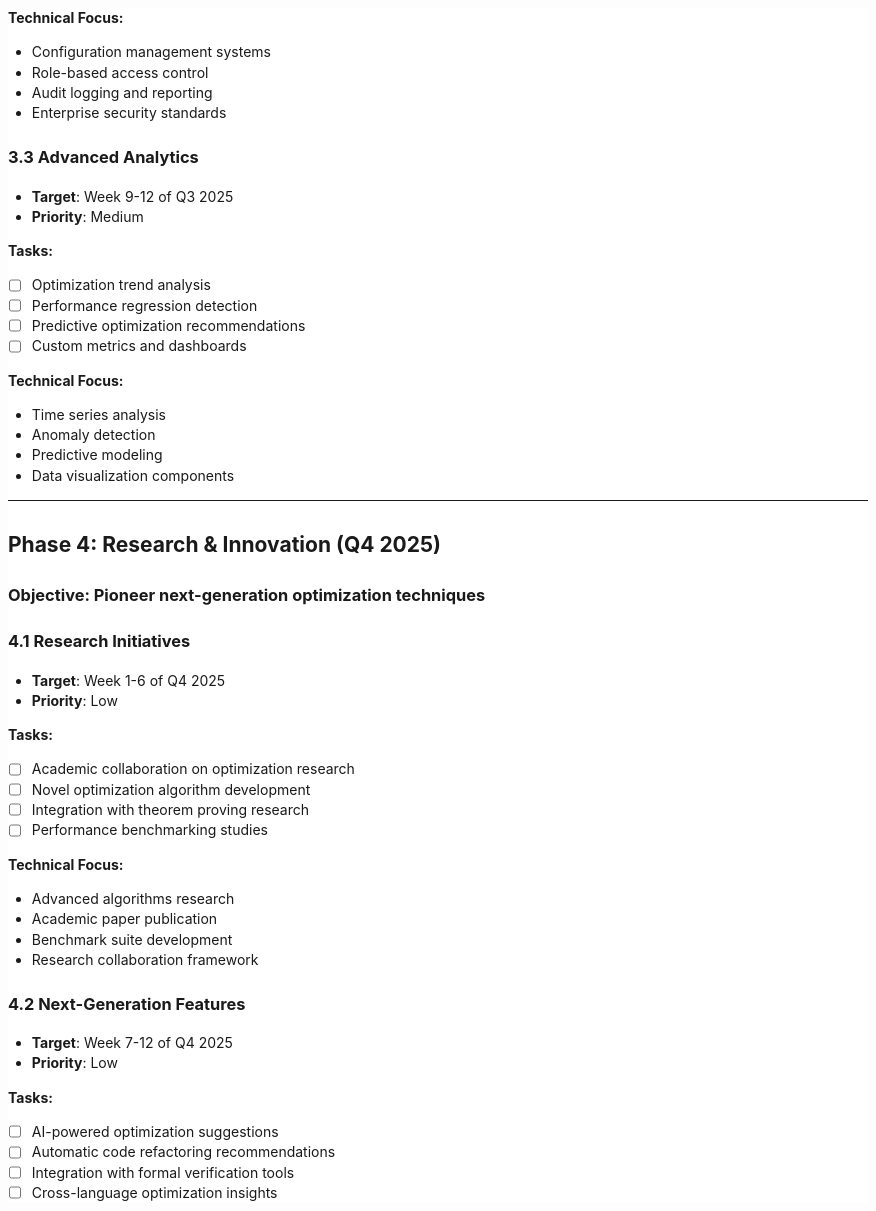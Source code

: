 **Technical Focus:**
- Configuration management systems
- Role-based access control
- Audit logging and reporting
- Enterprise security standards

### 3.3 Advanced Analytics
- **Target**: Week 9-12 of Q3 2025
- **Priority**: Medium

**Tasks:**
- [ ] Optimization trend analysis
- [ ] Performance regression detection
- [ ] Predictive optimization recommendations
- [ ] Custom metrics and dashboards

**Technical Focus:**
- Time series analysis
- Anomaly detection
- Predictive modeling
- Data visualization components

---

## Phase 4: Research & Innovation (Q4 2025)

### **Objective**: Pioneer next-generation optimization techniques

### 4.1 Research Initiatives
- **Target**: Week 1-6 of Q4 2025
- **Priority**: Low

**Tasks:**
- [ ] Academic collaboration on optimization research
- [ ] Novel optimization algorithm development
- [ ] Integration with theorem proving research
- [ ] Performance benchmarking studies

**Technical Focus:**
- Advanced algorithms research
- Academic paper publication
- Benchmark suite development
- Research collaboration framework

### 4.2 Next-Generation Features
- **Target**: Week 7-12 of Q4 2025
- **Priority**: Low

**Tasks:**
- [ ] AI-powered optimization suggestions
- [ ] Automatic code refactoring recommendations
- [ ] Integration with formal verification tools
- [ ] Cross-language optimization insights
